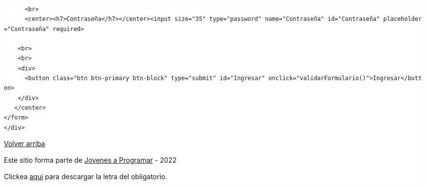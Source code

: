           <br>
          <center><h7>Contraseña</h7></center><input size="35" type="password" name="Contraseña" id="Contraseña" placeholder="Contraseña" required>
            
        <br>
        <br>
        <div>
          <button class="btn btn-primary btn-block" type="submit" id="Ingresar" onclick="validarFormulario()">Ingresar</button>
        </div>
       </center>
    </form>
    </div>

  <footer class="text-muted">
    <div class="container">
      <p class="float-end">
        <a href="#">Volver arriba</a>
      </p>
      <p>Este sitio forma parte de <a href="https://jovenesaprogramar.edu.uy/" target="_blank">Jovenes a Programar</a> -
        2022</p>
      <p>Clickea <a target="_blank" href="Letra.pdf">aquí</a> para descargar la letra del obligatorio.</p>
    </div>
  </footer>
  <script src="js/login.js">
  </script>
</body>

</html>
